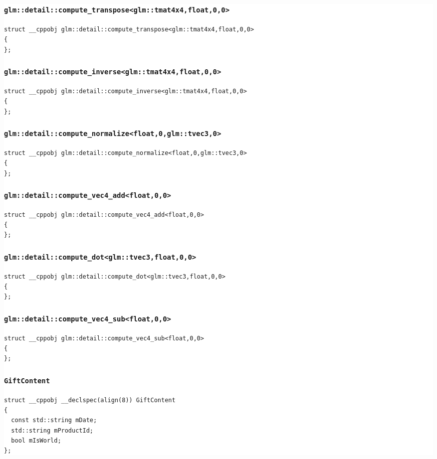 ### `glm::detail::compute_transpose<glm::tmat4x4,float,0,0>`
```
struct __cppobj glm::detail::compute_transpose<glm::tmat4x4,float,0,0>
{
};

```

### `glm::detail::compute_inverse<glm::tmat4x4,float,0,0>`
```
struct __cppobj glm::detail::compute_inverse<glm::tmat4x4,float,0,0>
{
};

```

### `glm::detail::compute_normalize<float,0,glm::tvec3,0>`
```
struct __cppobj glm::detail::compute_normalize<float,0,glm::tvec3,0>
{
};

```

### `glm::detail::compute_vec4_add<float,0,0>`
```
struct __cppobj glm::detail::compute_vec4_add<float,0,0>
{
};

```

### `glm::detail::compute_dot<glm::tvec3,float,0,0>`
```
struct __cppobj glm::detail::compute_dot<glm::tvec3,float,0,0>
{
};

```

### `glm::detail::compute_vec4_sub<float,0,0>`
```
struct __cppobj glm::detail::compute_vec4_sub<float,0,0>
{
};

```

### `GiftContent`
```
struct __cppobj __declspec(align(8)) GiftContent
{
  const std::string mDate;
  std::string mProductId;
  bool mIsWorld;
};

```
